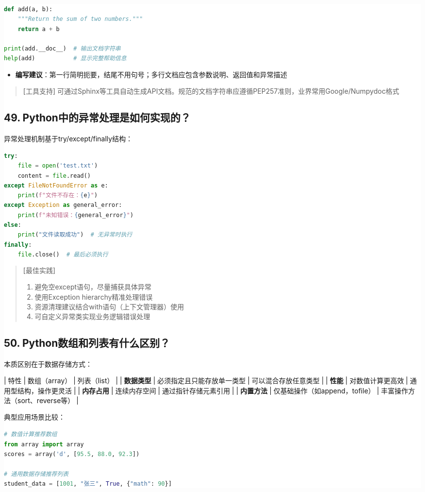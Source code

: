   ```python
  def add(a, b):
      """Return the sum of two numbers."""
      return a + b
  
  print(add.__doc__)  # 输出文档字符串
  help(add)           # 显示完整帮助信息
  ```

- **编写建议**：第一行简明扼要，结尾不用句号；多行文档应包含参数说明、返回值和异常描述

> [工具支持] 可通过Sphinx等工具自动生成API文档。规范的文档字符串应遵循PEP257准则，业界常用Google/Numpydoc格式

## 49. Python中的异常处理是如何实现的？

异常处理机制基于try/except/finally结构：

```python
try:
    file = open('test.txt')
    content = file.read()
except FileNotFoundError as e:
    print(f"文件不存在：{e}")
except Exception as general_error:
    print(f"未知错误：{general_error}")
else:
    print("文件读取成功")  # 无异常时执行
finally:
    file.close()  # 最后必须执行
```

> [最佳实践]
>
> 1. 避免空except语句，尽量捕获具体异常
> 2. 使用Exception hierarchy精准处理错误
> 3. 资源清理建议结合with语句（上下文管理器）使用
> 4. 可自定义异常类实现业务逻辑错误处理

## 50. Python数组和列表有什么区别？

本质区别在于数据存储方式：

| 特性               | 数组（array）                            | 列表（list）                     |
| **数据类型**       | 必须指定且只能存放单一类型                  | 可以混合存放任意类型              |
| **性能**           | 对数值计算更高效                          | 通用型结构，操作更灵活            |
| **内存占用**       | 连续内存空间                              | 通过指针存储元素引用              |
| **内置方法**       | 仅基础操作（如append，tofile）             | 丰富操作方法（sort、reverse等） |

典型应用场景比较：

```python
# 数值计算推荐数组
from array import array 
scores = array('d', [95.5, 88.0, 92.3])

# 通用数据存储推荐列表
student_data = [1001, "张三", True, {"math": 90}]
```

